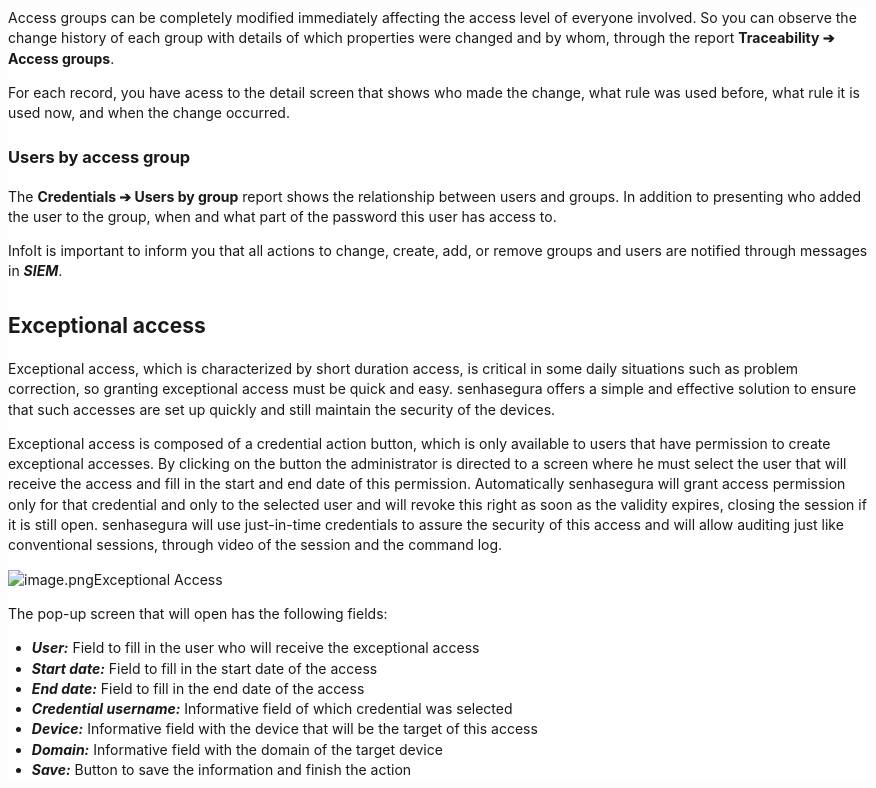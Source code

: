 Access groups can be completely modified immediately affecting the access level of everyone involved. So you can observe the change history of each group with details of which properties were changed and by whom, through the report **Traceability ➔ Access groups**.

For each record, you have acess to the detail screen that shows who made the change, what rule was used before, what rule it is used now, and when the change occurred.

### Users by access group

The **Credentials ➔ Users by group** report shows the relationship between users and groups. In addition to presenting who added the user to the group, when and what part of the password this user has access to.

InfoIt is important to inform you that all actions to change, create, add, or remove groups and users are notified through messages in ***SIEM***.

## Exceptional access

Exceptional access, which is characterized by short duration access, is critical in some daily situations such as problem correction, so granting exceptional access must be quick and easy. senhasegura offers a simple and effective solution to ensure that such accesses are set up quickly and still maintain the security of the devices.

Exceptional access is composed of a credential action button, which is only available to users that have permission to create exceptional accesses. By clicking on the button the administrator is directed to a screen where he must select the user that will receive the access and fill in the start and end date of this permission. Automatically senhasegura will grant access permission only for that credential and only to the selected user and will revoke this right as soon as the validity expires, closing the session if it is still open. senhasegura will use just\-in\-time credentials to assure the security of this access and will allow auditing just like conventional sessions, through video of the session and the command log.

  


![image.png](https://cdn.document360.io/5a1d58df-64ce-42a2-8b23-688477d32f33/Images/Documentation/image%28254%29.png)Exceptional Access 

The pop\-up screen that will open has the following fields:

* ***User:*** Field to fill in the user who will receive the exceptional access
* ***Start date:*** Field to fill in the start date of the access
* ***End date:*** Field to fill in the end date of the access
* ***Credential username:*** Informative field of which credential was selected
* ***Device:*** Informative field with the device that will be the target of this access
* ***Domain:*** Informative field with the domain of the target device
* ***Save:*** Button to save the information and finish the action
